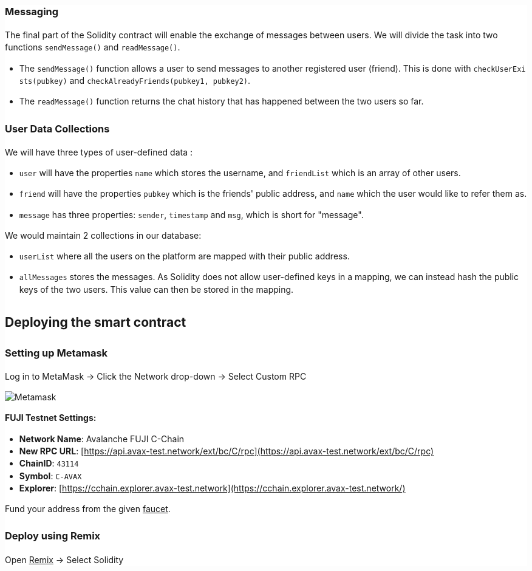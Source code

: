 ### Messaging

The final part of the Solidity contract will enable the exchange of messages between users. We will divide the task into two functions `sendMessage()` and `readMessage()`.

* The `sendMessage()` function allows a user to send messages to another registered user (friend). This is done with `checkUserExists(pubkey)` and `checkAlreadyFriends(pubkey1, pubkey2)`.

* The `readMessage()` function returns the chat history that has happened between the two users so far.

### User Data Collections

We will have three types of user-defined data :

* `user` will have the properties `name` which stores the username, and `friendList` which is an array of other users.

* `friend` will have the properties `pubkey` which is the friends' public address, and `name` which the user would like to refer them as.

* `message` has three properties: `sender`, `timestamp` and `msg`, which is short for "message".

We would maintain 2 collections in our database:

* `userList` where all the users on the platform are mapped with their public address.

* `allMessages` stores the messages. As Solidity does not allow user-defined keys in a mapping, we can instead hash the public keys of the two users. This value can then be stored in the mapping.

## Deploying the smart contract

### Setting up Metamask

Log in to MetaMask -&gt; Click the Network drop-down -&gt; Select Custom RPC

![Metamask](../../../.gitbook/assets/create-an-amm-on-avalanche_metamask.png)

**FUJI Testnet Settings:**

* **Network Name**: Avalanche FUJI C-Chain
* **New RPC URL**: [https://api.avax-test.network/ext/bc/C/rpc](https://api.avax-test.network/ext/bc/C/rpc)
* **ChainID**: `43114`
* **Symbol**: `C-AVAX`
* **Explorer**: [https://cchain.explorer.avax-test.network](https://cchain.explorer.avax-test.network/)

Fund your address from the given [faucet](https://faucet.avax-test.network/).

### Deploy using Remix

Open [Remix](https://remix.ethereum.org/) -&gt; Select Solidity
